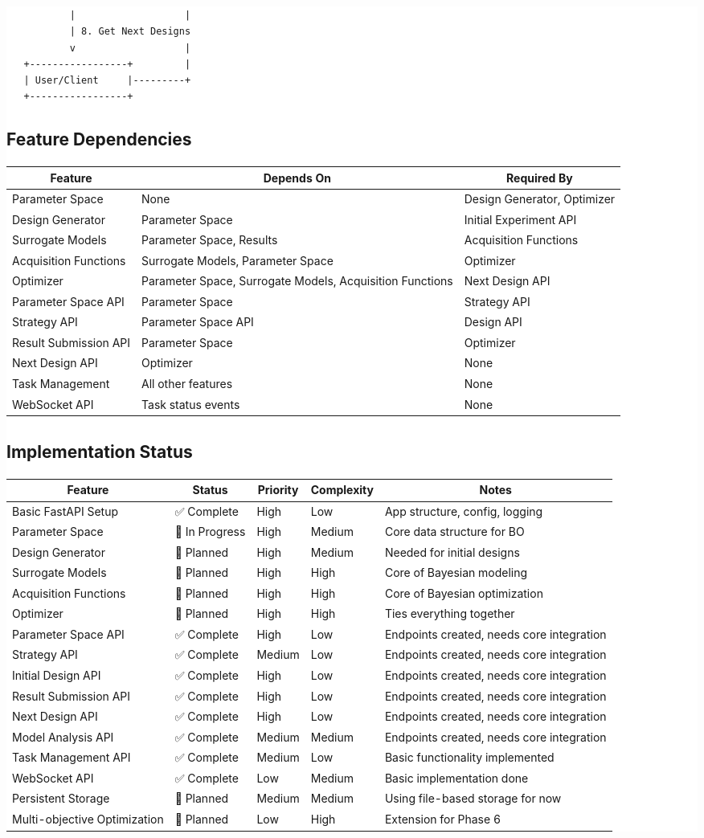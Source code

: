 ```
           |                   |
           | 8. Get Next Designs
           v                   |
   +-----------------+         |
   | User/Client     |---------+
   +-----------------+
```

## Feature Dependencies

| Feature | Depends On | Required By |
|---------|------------|-------------|
| Parameter Space | None | Design Generator, Optimizer |
| Design Generator | Parameter Space | Initial Experiment API |
| Surrogate Models | Parameter Space, Results | Acquisition Functions |
| Acquisition Functions | Surrogate Models, Parameter Space | Optimizer |
| Optimizer | Parameter Space, Surrogate Models, Acquisition Functions | Next Design API |
| Parameter Space API | Parameter Space | Strategy API |
| Strategy API | Parameter Space API | Design API |
| Result Submission API | Parameter Space | Optimizer |
| Next Design API | Optimizer | None |
| Task Management | All other features | None |
| WebSocket API | Task status events | None |

## Implementation Status

| Feature | Status | Priority | Complexity | Notes |
|---------|--------|----------|------------|-------|
| Basic FastAPI Setup | ✅ Complete | High | Low | App structure, config, logging |
| Parameter Space | 🔄 In Progress | High | Medium | Core data structure for BO |
| Design Generator | 📝 Planned | High | Medium | Needed for initial designs |
| Surrogate Models | 📝 Planned | High | High | Core of Bayesian modeling |
| Acquisition Functions | 📝 Planned | High | High | Core of Bayesian optimization |
| Optimizer | 📝 Planned | High | High | Ties everything together |
| Parameter Space API | ✅ Complete | High | Low | Endpoints created, needs core integration |
| Strategy API | ✅ Complete | Medium | Low | Endpoints created, needs core integration |
| Initial Design API | ✅ Complete | High | Low | Endpoints created, needs core integration |
| Result Submission API | ✅ Complete | High | Low | Endpoints created, needs core integration |
| Next Design API | ✅ Complete | High | Low | Endpoints created, needs core integration |
| Model Analysis API | ✅ Complete | Medium | Medium | Endpoints created, needs core integration |
| Task Management API | ✅ Complete | Medium | Low | Basic functionality implemented |
| WebSocket API | ✅ Complete | Low | Medium | Basic implementation done |
| Persistent Storage | 📝 Planned | Medium | Medium | Using file-based storage for now |
| Multi-objective Optimization | 📝 Planned | Low | High | Extension for Phase 6 |